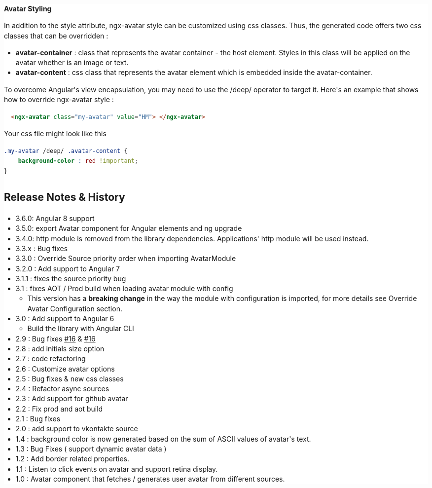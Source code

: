  **Avatar Styling**

 In addition to the style attribute, ngx-avatar style can be customized using css classes. Thus, the generated code offers two css classes that can be overridden :
 * **avatar-container** : class that represents the avatar container - the host element. Styles in this class will be applied on the avatar whether is an image or text.
 * **avatar-content** : css class that represents the avatar element which is embedded inside the avatar-container.
 
 To overcome Angular's view encapsulation, you may need to use the /deep/ operator to target it. Here's an example that shows how to override ngx-avatar style : 
 
 ```html
   <ngx-avatar class="my-avatar" value="HM"> </ngx-avatar>
 ```
 Your css file might look like this 
 
 ```css
 .my-avatar /deep/ .avatar-content {
     background-color : red !important;
 }
 ```

## Release Notes & History
* 3.6.0: Angular 8 support
* 3.5.0: export Avatar component for Angular elements and ng upgrade
* 3.4.0: http module is removed from the library dependencies. Applications' http module will be used instead.
* 3.3.x : Bug fixes
* 3.3.0 : Override Source priority order when importing AvatarModule
* 3.2.0 : Add support to Angular 7
* 3.1.1 : fixes the source priority bug 
* 3.1 : fixes AOT / Prod build when loading avatar module with config
  * This version has a **breaking change** in the way the module with configuration is imported, for more details see Override Avatar Configuration section. 
* 3.0 : Add support to Angular 6
  * Build the library with Angular CLI
* 2.9 : Bug fixes [#16](https://github.com/HaithemMosbahi/ngx-avatar/issues/16) & [#16](https://github.com/HaithemMosbahi/ngx-avatar/issues/16)
* 2.8 : add initials size option
* 2.7 : code refactoring
* 2.6 : Customize avatar options
* 2.5 : Bug fixes & new css classes
* 2.4 : Refactor async sources
* 2.3 : Add support for github avatar
* 2.2 : Fix prod and aot build
* 2.1 : Bug fixes
* 2.0 : add support to vkontakte source
* 1.4 : background color is now generated based on the sum of ASCII values of avatar's text.
* 1.3 : Bug Fixes ( support dynamic avatar data )
* 1.2 : Add border related properties.
* 1.1 : Listen to click events on avatar and support retina display.
* 1.0 : Avatar component that fetches / generates user avatar from different sources.
